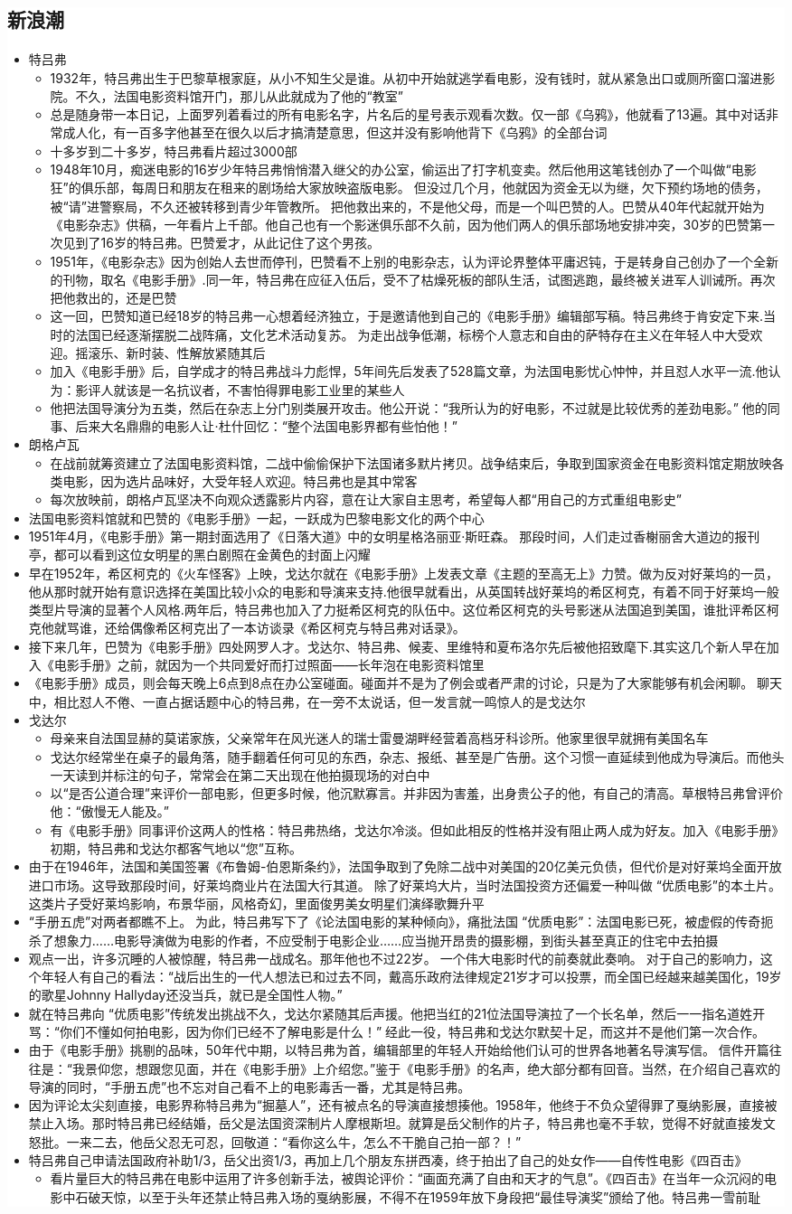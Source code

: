 ## 新浪潮

* 特吕弗
    - 1932年，特吕弗出生于巴黎草根家庭，从小不知生父是谁。从初中开始就逃学看电影，没有钱时，就从紧急出口或厕所窗口溜进影院。不久，法国电影资料馆开门，那儿从此就成为了他的“教室”
    - 总是随身带一本日记，上面罗列着看过的所有电影名字，片名后的星号表示观看次数。仅一部《乌鸦》，他就看了13遍。其中对话非常成人化，有一百多字他甚至在很久以后才搞清楚意思，但这并没有影响他背下《乌鸦》的全部台词
    - 十多岁到二十多岁，特吕弗看片超过3000部
    - 1948年10月，痴迷电影的16岁少年特吕弗悄悄潜入继父的办公室，偷运出了打字机变卖。然后他用这笔钱创办了一个叫做“电影狂”的俱乐部，每周日和朋友在租来的剧场给大家放映盗版电影。 但没过几个月，他就因为资金无以为继，欠下预约场地的债务，被“请”进警察局，不久还被转移到青少年管教所。 把他救出来的，不是他父母，而是一个叫巴赞的人。巴赞从40年代起就开始为《电影杂志》供稿，一年看片上千部。他自己也有一个影迷俱乐部不久前，因为他们两人的俱乐部场地安排冲突，30岁的巴赞第一次见到了16岁的特吕弗。巴赞爱才，从此记住了这个男孩。
    - 1951年，《电影杂志》因为创始人去世而停刊，巴赞看不上别的电影杂志，认为评论界整体平庸迟钝，于是转身自己创办了一个全新的刊物，取名《电影手册》.同一年，特吕弗在应征入伍后，受不了枯燥死板的部队生活，试图逃跑，最终被关进军人训诫所。再次把他救出的，还是巴赞
    - 这一回，巴赞知道已经18岁的特吕弗一心想着经济独立，于是邀请他到自己的《电影手册》编辑部写稿。特吕弗终于肯安定下来.当时的法国已经逐渐摆脱二战阵痛，文化艺术活动复苏。 为走出战争低潮，标榜个人意志和自由的萨特存在主义在年轻人中大受欢迎。摇滚乐、新时装、性解放紧随其后
    - 加入《电影手册》后，自学成才的特吕弗战斗力彪悍，5年间先后发表了528篇文章，为法国电影忧心忡忡，并且怼人水平一流.他认为：影评人就该是一名抗议者，不害怕得罪电影工业里的某些人
    - 他把法国导演分为五类，然后在杂志上分门别类展开攻击。他公开说：“我所认为的好电影，不过就是比较优秀的差劲电影。” 他的同事、后来大名鼎鼎的电影人让·杜什回忆：“整个法国电影界都有些怕他！”
* 朗格卢瓦
    - 在战前就筹资建立了法国电影资料馆，二战中偷偷保护下法国诸多默片拷贝。战争结束后，争取到国家资金在电影资料馆定期放映各类电影，因为选片品味好，大受年轻人欢迎。特吕弗也是其中常客
    - 每次放映前，朗格卢瓦坚决不向观众透露影片内容，意在让大家自主思考，希望每人都“用自己的方式重组电影史”
* 法国电影资料馆就和巴赞的《电影手册》一起，一跃成为巴黎电影文化的两个中心
* 1951年4月，《电影手册》第一期封面选用了《日落大道》中的女明星格洛丽亚·斯旺森。 那段时间，人们走过香榭丽舍大道边的报刊亭，都可以看到这位女明星的黑白剧照在金黄色的封面上闪耀
* 早在1952年，希区柯克的《火车怪客》上映，戈达尔就在《电影手册》上发表文章《主题的至高无上》力赞。做为反对好莱坞的一员，他从那时就开始有意识选择在美国比较小众的电影和导演来支持.他很早就看出，从英国转战好莱坞的希区柯克，有着不同于好莱坞一般类型片导演的显著个人风格.两年后，特吕弗也加入了力挺希区柯克的队伍中。这位希区柯克的头号影迷从法国追到美国，谁批评希区柯克他就骂谁，还给偶像希区柯克出了一本访谈录《希区柯克与特吕弗对话录》。
* 接下来几年，巴赞为《电影手册》四处网罗人才。戈达尔、特吕弗、候麦、里维特和夏布洛尔先后被他招致麾下.其实这几个新人早在加入《电影手册》之前，就因为一个共同爱好而打过照面——长年泡在电影资料馆里
* 《电影手册》成员，则会每天晚上6点到8点在办公室碰面。碰面并不是为了例会或者严肃的讨论，只是为了大家能够有机会闲聊。 聊天中，相比怼人不倦、一直占据话题中心的特吕弗，在一旁不太说话，但一发言就一鸣惊人的是戈达尔
* 戈达尔
    - 母亲来自法国显赫的莫诺家族，父亲常年在风光迷人的瑞士雷曼湖畔经营着高档牙科诊所。他家里很早就拥有美国名车
    - 戈达尔经常坐在桌子的最角落，随手翻着任何可见的东西，杂志、报纸、甚至是广告册。这个习惯一直延续到他成为导演后。而他头一天读到并标注的句子，常常会在第二天出现在他拍摄现场的对白中
    - 以“是否公道合理”来评价一部电影，但更多时候，他沉默寡言。并非因为害羞，出身贵公子的他，有自己的清高。草根特吕弗曾评价他：“傲慢无人能及。”
    - 有《电影手册》同事评价这两人的性格：特吕弗热络，戈达尔冷淡。但如此相反的性格并没有阻止两人成为好友。加入《电影手册》初期，特吕弗和戈达尔都客气地以“您”互称。
* 由于在1946年，法国和美国签署《布鲁姆-伯恩斯条约》，法国争取到了免除二战中对美国的20亿美元负债，但代价是对好莱坞全面开放进口市场。这导致那段时间，好莱坞商业片在法国大行其道。 除了好莱坞大片，当时法国投资方还偏爱一种叫做 “优质电影”的本土片。这类片子受好莱坞影响，布景华丽，风格奇幻，里面俊男美女明星们演绎歌舞升平
* “手册五虎”对两者都瞧不上。 为此，特吕弗写下了《论法国电影的某种倾向》，痛批法国 “优质电影”：法国电影已死，被虚假的传奇扼杀了想象力……电影导演做为电影的作者，不应受制于电影企业……应当抛开昂贵的摄影棚，到街头甚至真正的住宅中去拍摄
* 观点一出，许多沉睡的人被惊醒，特吕弗一战成名。那年他也不过22岁。 一个伟大电影时代的前奏就此奏响。 对于自己的影响力，这个年轻人有自己的看法：“战后出生的一代人想法已和过去不同，戴高乐政府法律规定21岁才可以投票，而全国已经越来越美国化，19岁的歌星Johnny Hallyday还没当兵，就已是全国性人物。”
* 就在特吕弗向 “优质电影”传统发出挑战不久，戈达尔紧随其后声援。他把当红的21位法国导演拉了一个长名单，然后一一指名道姓开骂：“你们不懂如何拍电影，因为你们已经不了解电影是什么！” 经此一役，特吕弗和戈达尔默契十足，而这并不是他们第一次合作。
* 由于《电影手册》挑剔的品味，50年代中期，以特吕弗为首，编辑部里的年轻人开始给他们认可的世界各地著名导演写信。 信件开篇往往是：“我景仰您，想跟您见面，并在《电影手册》上介绍您。”鉴于《电影手册》的名声，绝大部分都有回音。当然，在介绍自己喜欢的导演的同时，“手册五虎”也不忘对自己看不上的电影毒舌一番，尤其是特吕弗。
* 因为评论太尖刻直接，电影界称特吕弗为“掘墓人”，还有被点名的导演直接想揍他。1958年，他终于不负众望得罪了戛纳影展，直接被禁止入场。那时特吕弗已经结婚，岳父是法国资深制片人摩根斯坦。就算是岳父制作的片子，特吕弗也毫不手软，觉得不好就直接发文怒批。一来二去，他岳父忍无可忍，回敬道：“看你这么牛，怎么不干脆自己拍一部？！”
* 特吕弗自己申请法国政府补助1/3，岳父出资1/3，再加上几个朋友东拼西凑，终于拍出了自己的处女作——自传性电影《四百击》
    - 看片量巨大的特吕弗在电影中运用了许多创新手法，被舆论评价：“画面充满了自由和天才的气息”。《四百击》在当年一众沉闷的电影中石破天惊，以至于头年还禁止特吕弗入场的戛纳影展，不得不在1959年放下身段把“最佳导演奖”颁给了他。特吕弗一雪前耻
